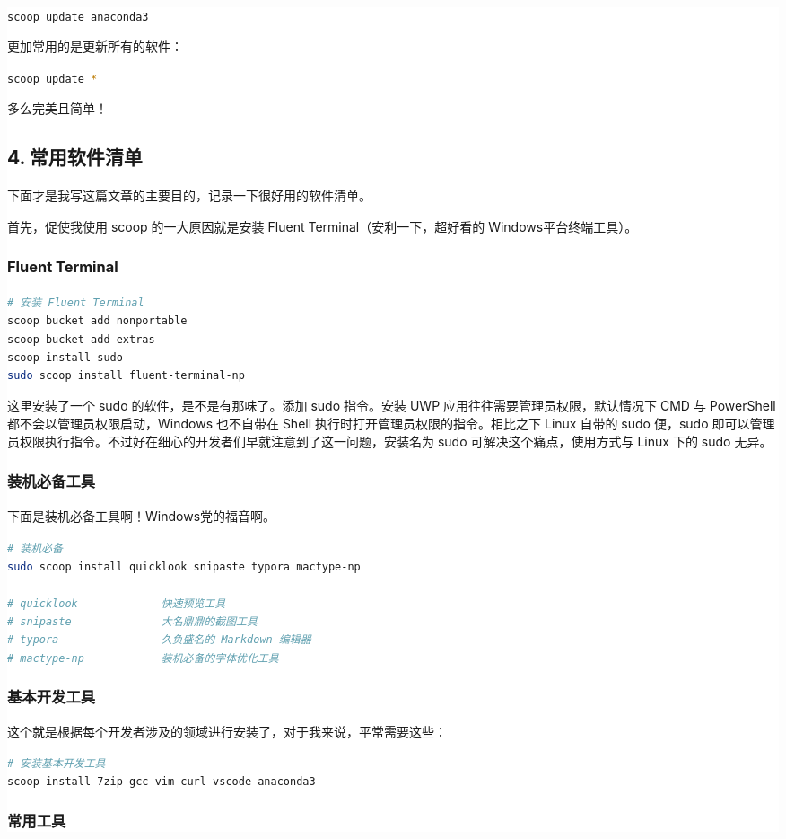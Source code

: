 ```sh
scoop update anaconda3
```

更加常用的是更新所有的软件：

```sh
scoop update *
```

多么完美且简单！

## 4. 常用软件清单

下面才是我写这篇文章的主要目的，记录一下很好用的软件清单。

首先，促使我使用 scoop 的一大原因就是安装 Fluent Terminal（安利一下，超好看的 Windows平台终端工具）。

###  Fluent Terminal

```sh
# 安装 Fluent Terminal
scoop bucket add nonportable
scoop bucket add extras
scoop install sudo
sudo scoop install fluent-terminal-np
```

这里安装了一个 sudo 的软件，是不是有那味了。添加 sudo 指令。安装 UWP 应用往往需要管理员权限，默认情况下 CMD 与 PowerShell 都不会以管理员权限启动，Windows 也不自带在 Shell 执行时打开管理员权限的指令。相比之下 Linux 自带的 sudo 便，sudo 即可以管理员权限执行指令。不过好在细心的开发者们早就注意到了这一问题，安装名为 sudo 可解决这个痛点，使用方式与 Linux 下的 sudo 无异。

### 装机必备工具

下面是装机必备工具啊！Windows党的福音啊。

```sh
# 装机必备
sudo scoop install quicklook snipaste typora mactype-np

# quicklook             快速预览工具
# snipaste              大名鼎鼎的截图工具
# typora                久负盛名的 Markdown 编辑器
# mactype-np            装机必备的字体优化工具
```

### 基本开发工具

这个就是根据每个开发者涉及的领域进行安装了，对于我来说，平常需要这些：

```sh
# 安装基本开发工具
scoop install 7zip gcc vim curl vscode anaconda3
```

### 常用工具
